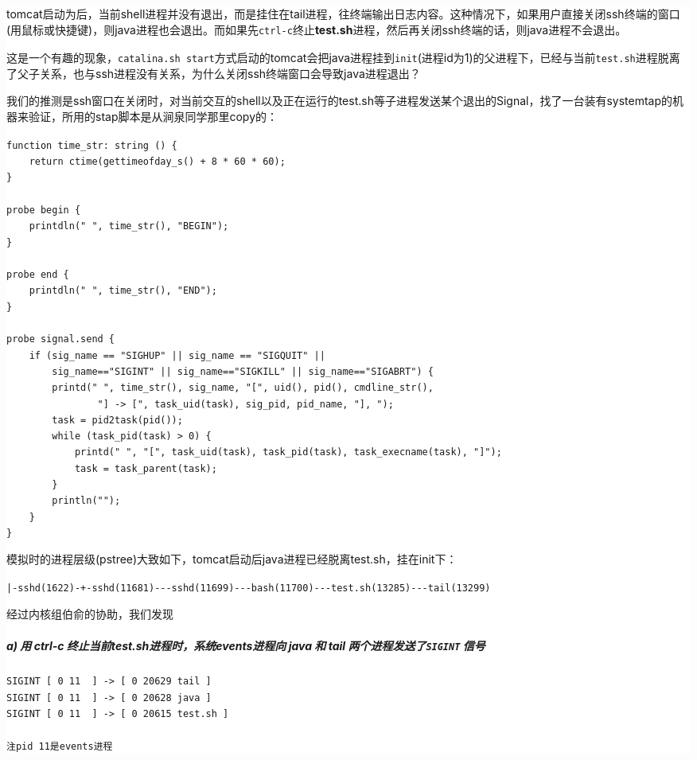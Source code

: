 tomcat启动为后，当前shell进程并没有退出，而是挂住在tail进程，往终端输出日志内容。这种情况下，如果用户直接关闭ssh终端的窗口(用鼠标或快捷键)，则java进程也会退出。而如果先`ctrl-c`终止**test.sh**进程，然后再关闭ssh终端的话，则java进程不会退出。

这是一个有趣的现象，`catalina.sh start`方式启动的tomcat会把java进程挂到`init`(进程id为1)的父进程下，已经与当前`test.sh`进程脱离了父子关系，也与ssh进程没有关系，为什么关闭ssh终端窗口会导致java进程退出？

我们的推测是ssh窗口在关闭时，对当前交互的shell以及正在运行的test.sh等子进程发送某个退出的Signal，找了一台装有systemtap的机器来验证，所用的stap脚本是从涧泉同学那里copy的：

```
function time_str: string () {
    return ctime(gettimeofday_s() + 8 * 60 * 60);
}

probe begin {
    printdln(" ", time_str(), "BEGIN");
}

probe end {
    printdln(" ", time_str(), "END");
}

probe signal.send {
    if (sig_name == "SIGHUP" || sig_name == "SIGQUIT" || 
        sig_name=="SIGINT" || sig_name=="SIGKILL" || sig_name=="SIGABRT") {
        printd(" ", time_str(), sig_name, "[", uid(), pid(), cmdline_str(), 
                "] -> [", task_uid(task), sig_pid, pid_name, "], ");
        task = pid2task(pid());
        while (task_pid(task) > 0) {
            printd(" ", "[", task_uid(task), task_pid(task), task_execname(task), "]");
            task = task_parent(task);
        }
        println("");
    }
}

```

模拟时的进程层级(pstree)大致如下，tomcat启动后java进程已经脱离test.sh，挂在init下：

```
|-sshd(1622)-+-sshd(11681)---sshd(11699)---bash(11700)---test.sh(13285)---tail(13299)

```

经过内核组伯俞的协助，我们发现

##### a) 用 ctrl-c 终止当前test.sh进程时，系统events进程向 java 和 tail 两个进程发送了`SIGINT` 信号

```
SIGINT [ 0 11  ] -> [ 0 20629 tail ] 
SIGINT [ 0 11  ] -> [ 0 20628 java ] 
SIGINT [ 0 11  ] -> [ 0 20615 test.sh ] 

注pid 11是events进程

```
